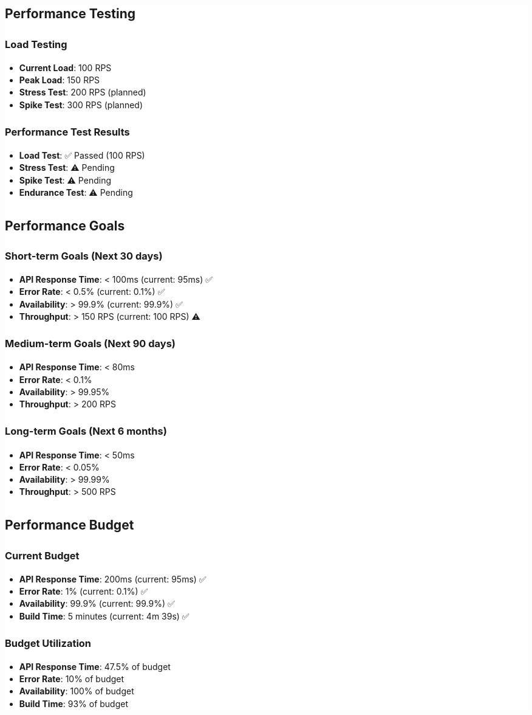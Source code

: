 ## Performance Testing

### Load Testing
- **Current Load**: 100 RPS
- **Peak Load**: 150 RPS
- **Stress Test**: 200 RPS (planned)
- **Spike Test**: 300 RPS (planned)

### Performance Test Results
- **Load Test**: ✅ Passed (100 RPS)
- **Stress Test**: ⚠️ Pending
- **Spike Test**: ⚠️ Pending
- **Endurance Test**: ⚠️ Pending

## Performance Goals

### Short-term Goals (Next 30 days)
- **API Response Time**: < 100ms (current: 95ms) ✅
- **Error Rate**: < 0.5% (current: 0.1%) ✅
- **Availability**: > 99.9% (current: 99.9%) ✅
- **Throughput**: > 150 RPS (current: 100 RPS) ⚠️

### Medium-term Goals (Next 90 days)
- **API Response Time**: < 80ms
- **Error Rate**: < 0.1%
- **Availability**: > 99.95%
- **Throughput**: > 200 RPS

### Long-term Goals (Next 6 months)
- **API Response Time**: < 50ms
- **Error Rate**: < 0.05%
- **Availability**: > 99.99%
- **Throughput**: > 500 RPS

## Performance Budget

### Current Budget
- **API Response Time**: 200ms (current: 95ms) ✅
- **Error Rate**: 1% (current: 0.1%) ✅
- **Availability**: 99.9% (current: 99.9%) ✅
- **Build Time**: 5 minutes (current: 4m 39s) ✅

### Budget Utilization
- **API Response Time**: 47.5% of budget
- **Error Rate**: 10% of budget
- **Availability**: 100% of budget
- **Build Time**: 93% of budget
